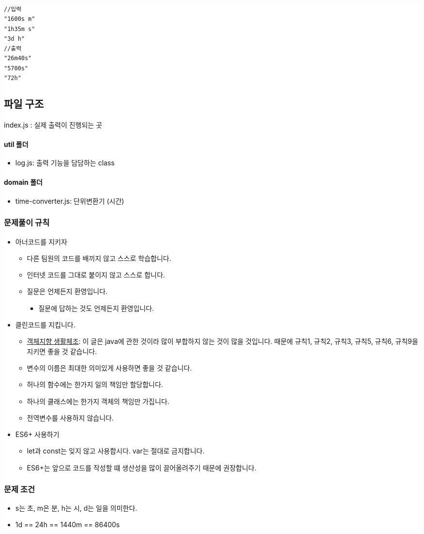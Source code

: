 ```
//입력
"1600s m"
"1h35m s"
"3d h"
//출력
"26m40s"
"5700s"
"72h"
```

## 파일 구조

index.js : 실제 출력이 진행되는 곳

#### util 폴더

- log.js: 출력 기능을 담담하는 class

#### domain 폴더

- time-converter.js: 단위변환기 (시간)

### 문제풀이 규칙

- 아너코드를 지키자

    - 다른 팀원의 코드를 배끼지 않고 스스로 학습합니다.

    - 인터넷 코드를 그대로 붙이지 않고 스스로 합니다.

    - 질문은 언제든지 환영입니다.

        - 질문에 답하는 것도 언제든지 환영입니다.

- 클린코드를 지킵니다.

    - [객체지향 생활체조](https://developerfarm.wordpress.com/2012/02/03/object_calisthenics_summary/): 이 글은 java에 관한 것이라 많이 부합하지 않는 것이 많을 것입니다. 때문에 규칙1, 규칙2, 규칙3, 규칙5, 규칙6, 규칙9을 지키면 좋을 것 같습니다.

    - 변수의 이름은 최대한 의미있게 사용하면 좋을 것 같습니다.

    - 허나의 함수에는 한가지 일의 책임만 할당합니다.

    - 하나의 클래스에는 한가지 객체의 책임만 가집니다.

    - 전역변수를 사용하지 않습니다.

- ES6+ 사용하기

    - let과 const는 잊지 않고 사용합시다. var는 절대로 금지합니다.

    - ES6+는 앞으로 코드를 작성할 떄 생산성을 많이 끌어올려주기 때문에 권장합니다.

### 문제 조건

- s는 초, m은 분, h는 시, d는 일을 의미한다.

- 1d == 24h == 1440m == 86400s
